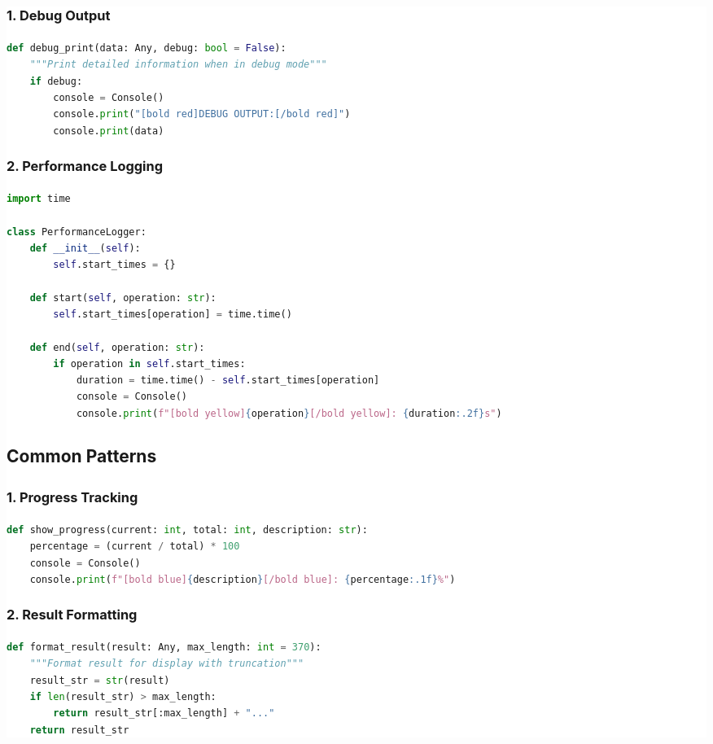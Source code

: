 ### 1. Debug Output
```python
def debug_print(data: Any, debug: bool = False):
    """Print detailed information when in debug mode"""
    if debug:
        console = Console()
        console.print("[bold red]DEBUG OUTPUT:[/bold red]")
        console.print(data)
```

### 2. Performance Logging
```python
import time

class PerformanceLogger:
    def __init__(self):
        self.start_times = {}
        
    def start(self, operation: str):
        self.start_times[operation] = time.time()
        
    def end(self, operation: str):
        if operation in self.start_times:
            duration = time.time() - self.start_times[operation]
            console = Console()
            console.print(f"[bold yellow]{operation}[/bold yellow]: {duration:.2f}s")
```

## Common Patterns

### 1. Progress Tracking
```python
def show_progress(current: int, total: int, description: str):
    percentage = (current / total) * 100
    console = Console()
    console.print(f"[bold blue]{description}[/bold blue]: {percentage:.1f}%")
```

### 2. Result Formatting
```python
def format_result(result: Any, max_length: int = 370):
    """Format result for display with truncation"""
    result_str = str(result)
    if len(result_str) > max_length:
        return result_str[:max_length] + "..."
    return result_str
```
